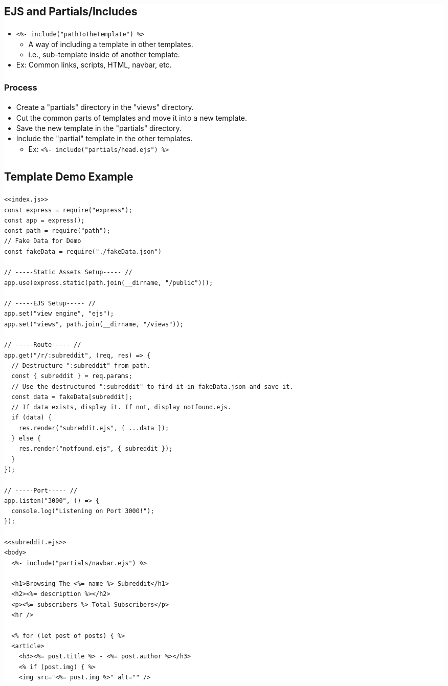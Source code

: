 ## EJS and Partials/Includes
- `<%- include("pathToTheTemplate") %>`
  - A way of including a template in other templates.
  - i.e., sub-template inside of another template.
- Ex: Common links, scripts, HTML, navbar, etc.
### Process
- Create a "partials" directory in the "views" directory.
- Cut the common parts of templates and move it into a new template.
- Save the new template in the "partials" directory.
- Include the "partial" template in the other templates.
  - Ex: `<%- include("partials/head.ejs") %>`

## Template Demo Example
```
<<index.js>>
const express = require("express");
const app = express();
const path = require("path");
// Fake Data for Demo
const fakeData = require("./fakeData.json")

// -----Static Assets Setup----- //
app.use(express.static(path.join(__dirname, "/public")));

// -----EJS Setup----- //
app.set("view engine", "ejs");
app.set("views", path.join(__dirname, "/views"));

// -----Route----- //
app.get("/r/:subreddit", (req, res) => {
  // Destructure ":subreddit" from path.
  const { subreddit } = req.params;
  // Use the destructured ":subreddit" to find it in fakeData.json and save it.
  const data = fakeData[subreddit];
  // If data exists, display it. If not, display notfound.ejs.
  if (data) {
    res.render("subreddit.ejs", { ...data });
  } else {
    res.render("notfound.ejs", { subreddit });
  }
});

// -----Port----- //
app.listen("3000", () => {
  console.log("Listening on Port 3000!");
});

<<subreddit.ejs>>
<body>
  <%- include("partials/navbar.ejs") %>
  
  <h1>Browsing The <%= name %> Subreddit</h1>
  <h2><%= description %></h2>
  <p><%= subscribers %> Total Subscribers</p>
  <hr />

  <% for (let post of posts) { %>
  <article>
    <h3><%= post.title %> - <%= post.author %></h3>
    <% if (post.img) { %>
    <img src="<%= post.img %>" alt="" />
```